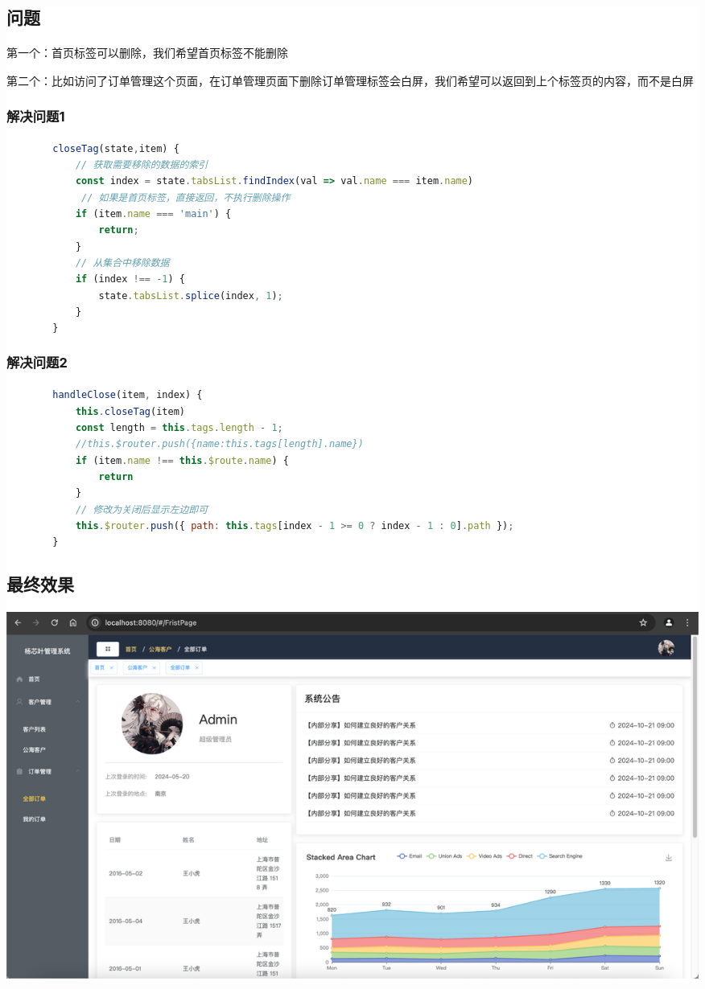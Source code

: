 ## 问题

第一个：首页标签可以删除，我们希望首页标签不能删除

第二个：比如访问了订单管理这个页面，在订单管理页面下删除订单管理标签会白屏，我们希望可以返回到上个标签页的内容，而不是白屏

### 解决问题1

```js
        closeTag(state,item) {
            // 获取需要移除的数据的索引
            const index = state.tabsList.findIndex(val => val.name === item.name)
             // 如果是首页标签，直接返回，不执行删除操作
            if (item.name === 'main') {
                return;
            }
            // 从集合中移除数据
            if (index !== -1) {
                state.tabsList.splice(index, 1);
            }
        }
```

### 解决问题2

```js
        handleClose(item, index) {
            this.closeTag(item)
            const length = this.tags.length - 1;
            //this.$router.push({name:this.tags[length].name})
            if (item.name !== this.$route.name) {
                return
            }
            // 修改为关闭后显示左边即可
            this.$router.push({ path: this.tags[index - 1 >= 0 ? index - 1 : 0].path });
        }
```

## 最终效果

![image-20240521130611272](./images/image-20240521130611272.png)